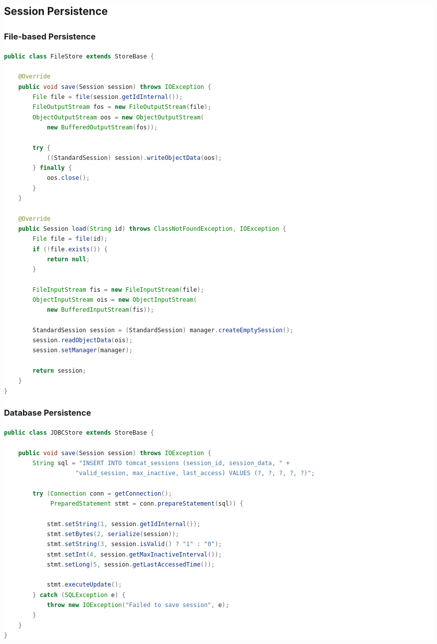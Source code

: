 ## Session Persistence

### File-based Persistence
```java
public class FileStore extends StoreBase {
    
    @Override
    public void save(Session session) throws IOException {
        File file = file(session.getIdInternal());
        FileOutputStream fos = new FileOutputStream(file);
        ObjectOutputStream oos = new ObjectOutputStream(
            new BufferedOutputStream(fos));
        
        try {
            ((StandardSession) session).writeObjectData(oos);
        } finally {
            oos.close();
        }
    }
    
    @Override
    public Session load(String id) throws ClassNotFoundException, IOException {
        File file = file(id);
        if (!file.exists()) {
            return null;
        }
        
        FileInputStream fis = new FileInputStream(file);
        ObjectInputStream ois = new ObjectInputStream(
            new BufferedInputStream(fis));
        
        StandardSession session = (StandardSession) manager.createEmptySession();
        session.readObjectData(ois);
        session.setManager(manager);
        
        return session;
    }
}
```

### Database Persistence
```java
public class JDBCStore extends StoreBase {
    
    public void save(Session session) throws IOException {
        String sql = "INSERT INTO tomcat_sessions (session_id, session_data, " +
                    "valid_session, max_inactive, last_access) VALUES (?, ?, ?, ?, ?)";
        
        try (Connection conn = getConnection();
             PreparedStatement stmt = conn.prepareStatement(sql)) {
            
            stmt.setString(1, session.getIdInternal());
            stmt.setBytes(2, serialize(session));
            stmt.setString(3, session.isValid() ? "1" : "0");
            stmt.setInt(4, session.getMaxInactiveInterval());
            stmt.setLong(5, session.getLastAccessedTime());
            
            stmt.executeUpdate();
        } catch (SQLException e) {
            throw new IOException("Failed to save session", e);
        }
    }
}
```